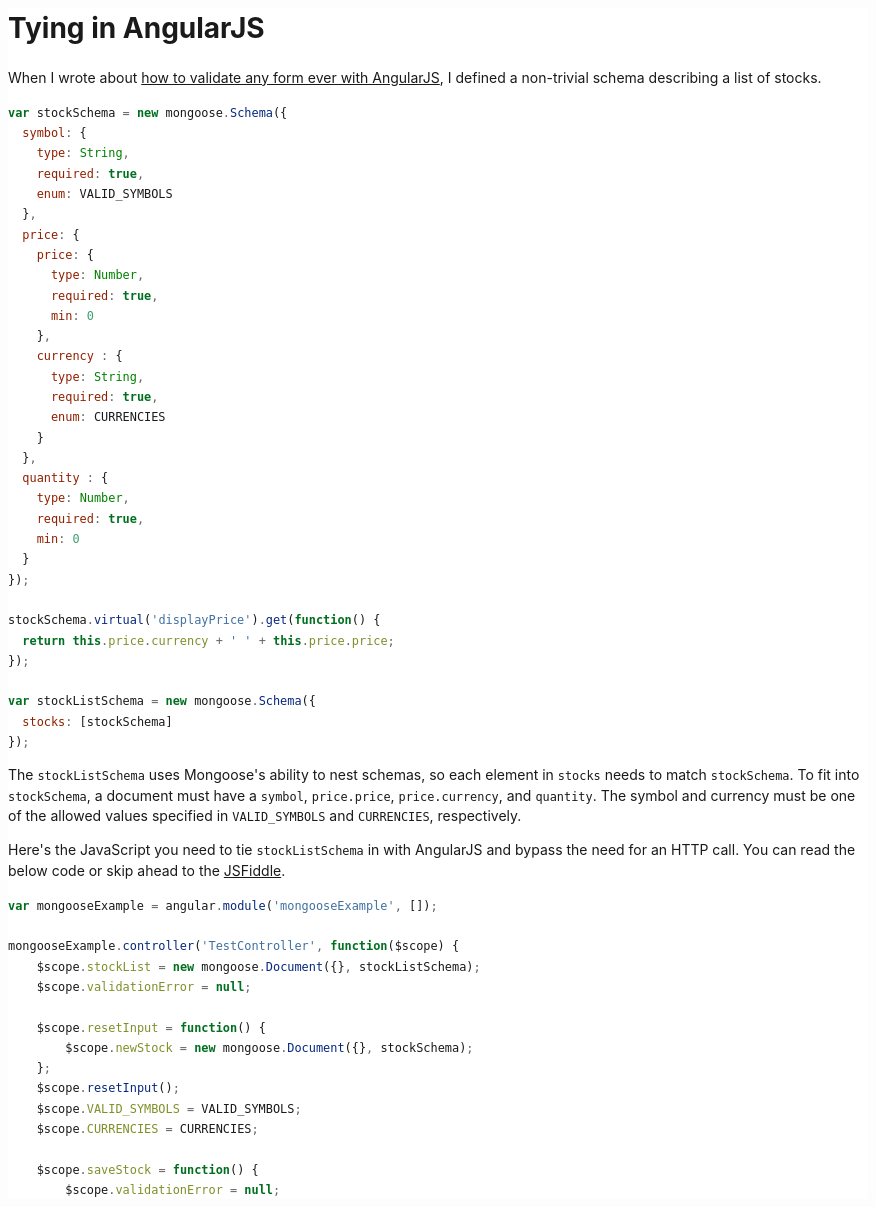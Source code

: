 Tying in AngularJS
==================

When I wrote about [how to validate any form ever with AngularJS](/2013/05/12/how-to-easily-validate-any-form-ever-using-angularjs), I defined a non-trivial schema describing a list of stocks.

```javascript
var stockSchema = new mongoose.Schema({
  symbol: {
    type: String,
    required: true,
    enum: VALID_SYMBOLS
  },
  price: {
    price: {
      type: Number,
      required: true,
      min: 0
    },
    currency : {
      type: String,
      required: true,
      enum: CURRENCIES
    }
  },
  quantity : {
    type: Number,
    required: true,
    min: 0
  }
});

stockSchema.virtual('displayPrice').get(function() {
  return this.price.currency + ' ' + this.price.price;
});

var stockListSchema = new mongoose.Schema({
  stocks: [stockSchema]
});
```

The `stockListSchema` uses Mongoose's ability to nest schemas, so each element in `stocks` needs to match `stockSchema`. To fit into `stockSchema`, a document must have a `symbol`, `price.price`, `price.currency`, and `quantity`. The symbol and currency must be one of the allowed values specified in `VALID_SYMBOLS` and `CURRENCIES`, respectively.

Here's the JavaScript you need to tie `stockListSchema` in with AngularJS and bypass the need for an HTTP call. You can read the below code or skip ahead to the [JSFiddle](http://jsfiddle.net/3d0405jc/3/).

```javascript
var mongooseExample = angular.module('mongooseExample', []);

mongooseExample.controller('TestController', function($scope) {
    $scope.stockList = new mongoose.Document({}, stockListSchema);
    $scope.validationError = null;
    
    $scope.resetInput = function() {
        $scope.newStock = new mongoose.Document({}, stockSchema);
    };
    $scope.resetInput();
    $scope.VALID_SYMBOLS = VALID_SYMBOLS;
    $scope.CURRENCIES = CURRENCIES;
    
    $scope.saveStock = function() {
        $scope.validationError = null;
```